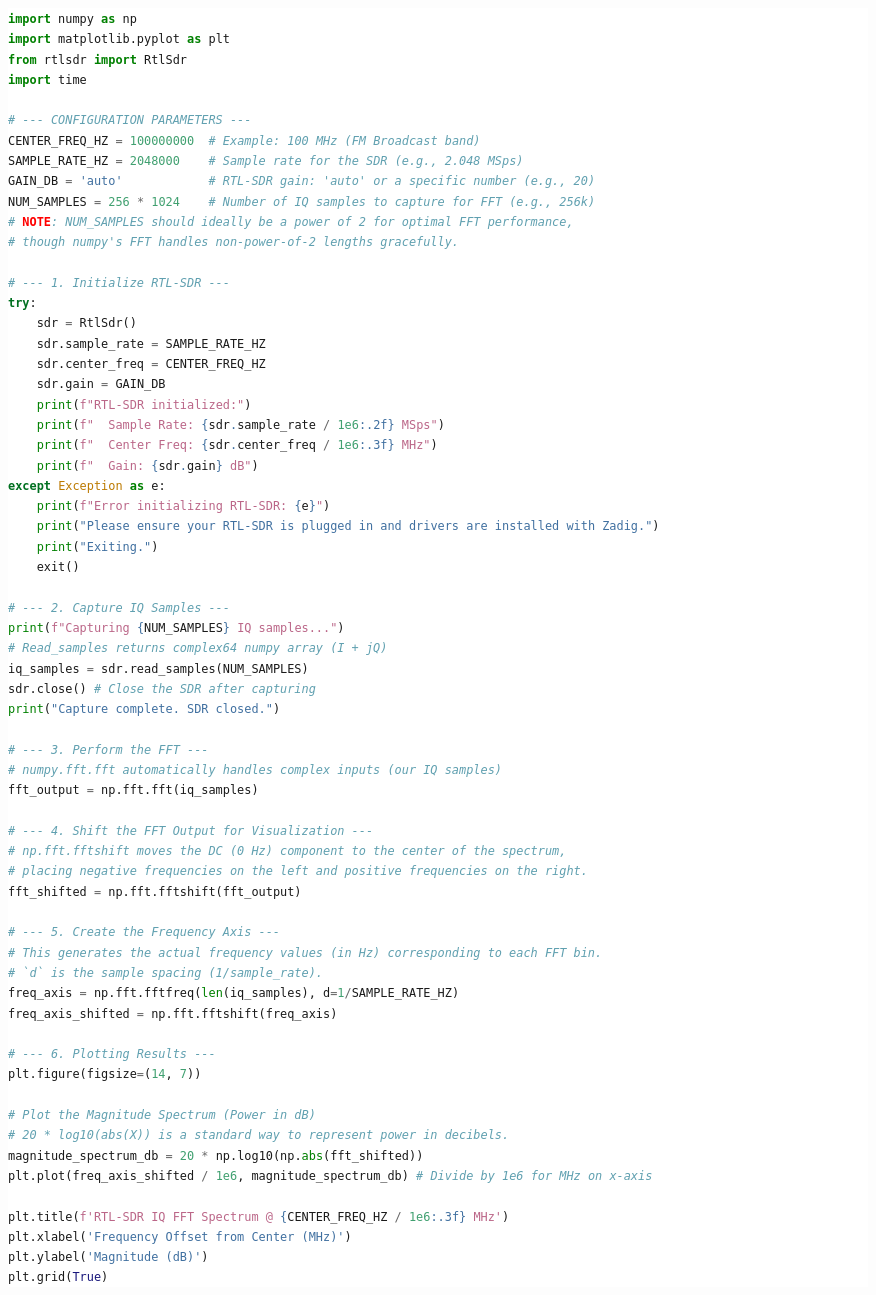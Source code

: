 ```python
import numpy as np
import matplotlib.pyplot as plt
from rtlsdr import RtlSdr
import time

# --- CONFIGURATION PARAMETERS ---
CENTER_FREQ_HZ = 100000000  # Example: 100 MHz (FM Broadcast band)
SAMPLE_RATE_HZ = 2048000    # Sample rate for the SDR (e.g., 2.048 MSps)
GAIN_DB = 'auto'            # RTL-SDR gain: 'auto' or a specific number (e.g., 20)
NUM_SAMPLES = 256 * 1024    # Number of IQ samples to capture for FFT (e.g., 256k)
# NOTE: NUM_SAMPLES should ideally be a power of 2 for optimal FFT performance,
# though numpy's FFT handles non-power-of-2 lengths gracefully.

# --- 1. Initialize RTL-SDR ---
try:
    sdr = RtlSdr()
    sdr.sample_rate = SAMPLE_RATE_HZ
    sdr.center_freq = CENTER_FREQ_HZ
    sdr.gain = GAIN_DB
    print(f"RTL-SDR initialized:")
    print(f"  Sample Rate: {sdr.sample_rate / 1e6:.2f} MSps")
    print(f"  Center Freq: {sdr.center_freq / 1e6:.3f} MHz")
    print(f"  Gain: {sdr.gain} dB")
except Exception as e:
    print(f"Error initializing RTL-SDR: {e}")
    print("Please ensure your RTL-SDR is plugged in and drivers are installed with Zadig.")
    print("Exiting.")
    exit()

# --- 2. Capture IQ Samples ---
print(f"Capturing {NUM_SAMPLES} IQ samples...")
# Read_samples returns complex64 numpy array (I + jQ)
iq_samples = sdr.read_samples(NUM_SAMPLES)
sdr.close() # Close the SDR after capturing
print("Capture complete. SDR closed.")

# --- 3. Perform the FFT ---
# numpy.fft.fft automatically handles complex inputs (our IQ samples)
fft_output = np.fft.fft(iq_samples)

# --- 4. Shift the FFT Output for Visualization ---
# np.fft.fftshift moves the DC (0 Hz) component to the center of the spectrum,
# placing negative frequencies on the left and positive frequencies on the right.
fft_shifted = np.fft.fftshift(fft_output)

# --- 5. Create the Frequency Axis ---
# This generates the actual frequency values (in Hz) corresponding to each FFT bin.
# `d` is the sample spacing (1/sample_rate).
freq_axis = np.fft.fftfreq(len(iq_samples), d=1/SAMPLE_RATE_HZ)
freq_axis_shifted = np.fft.fftshift(freq_axis)

# --- 6. Plotting Results ---
plt.figure(figsize=(14, 7))

# Plot the Magnitude Spectrum (Power in dB)
# 20 * log10(abs(X)) is a standard way to represent power in decibels.
magnitude_spectrum_db = 20 * np.log10(np.abs(fft_shifted))
plt.plot(freq_axis_shifted / 1e6, magnitude_spectrum_db) # Divide by 1e6 for MHz on x-axis

plt.title(f'RTL-SDR IQ FFT Spectrum @ {CENTER_FREQ_HZ / 1e6:.3f} MHz')
plt.xlabel('Frequency Offset from Center (MHz)')
plt.ylabel('Magnitude (dB)')
plt.grid(True)
```